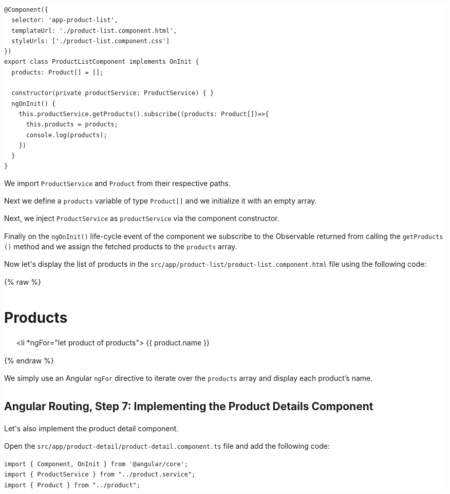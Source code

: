     @Component({
      selector: 'app-product-list',
      templateUrl: './product-list.component.html',
      styleUrls: ['./product-list.component.css']
    })
    export class ProductListComponent implements OnInit {
      products: Product[] = [];
      
      constructor(private productService: ProductService) { }
      ngOnInit() {
        this.productService.getProducts().subscribe((products: Product[])=>{
          this.products = products;
          console.log(products);
        })
      }
    }
    

We import `ProductService` and `Product` from their respective paths.

Next we define a `products` variable of type `Product[]` and we initialize it with an empty array.

Next, we inject `ProductService` as `productService` via the component constructor.

Finally on the `ngOnInit()` life-cycle event of the component we subscribe to the Observable returned from calling the `getProducts()` method and we assign the fetched products to the `products` array. 

Now let's display the list of products in the `src/app/product-list/product-list.component.html` file using the following code:

{% raw %}
    <div>
      <h1>
        Products
      </h1>
      <ul>
        <li *ngFor="let product of products">
          {{ product.name }}
        </li>
      </ul>
    </div>
{% endraw %}

We simply use an Angular  `ngFor` directive to iterate over the `products` array and display each product’s name.

## Angular Routing, Step 7: Implementing the Product Details Component

Let's also implement the product detail component. 

Open the `src/app/product-detail/product-detail.component.ts` file and add the following code:


    import { Component, OnInit } from '@angular/core';
    import { ProductService } from "../product.service";
    import { Product } from "../product";
    